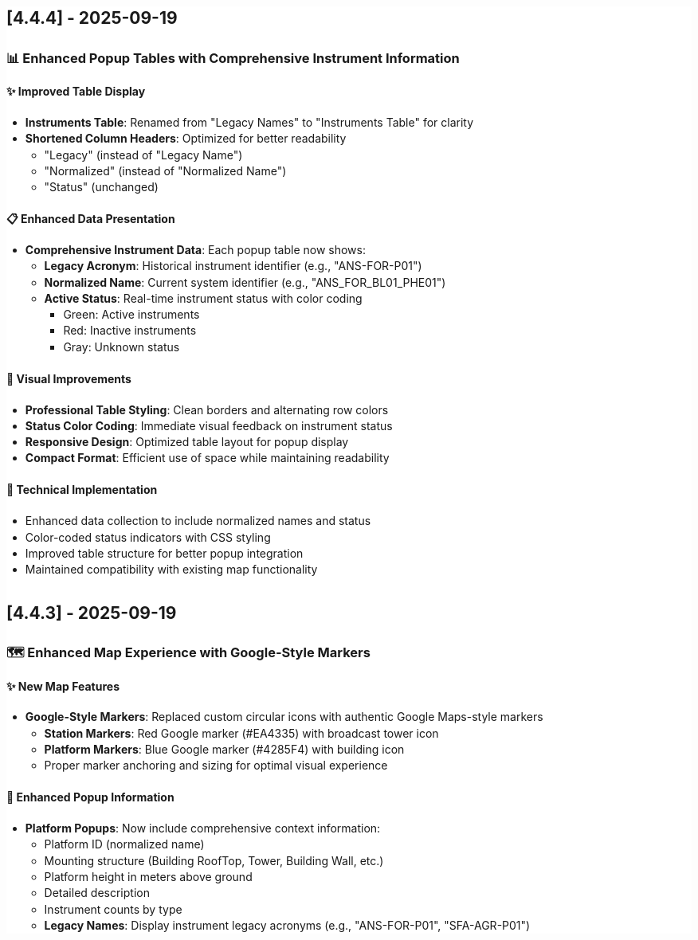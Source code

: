 ## [4.4.4] - 2025-09-19

### 📊 Enhanced Popup Tables with Comprehensive Instrument Information

#### ✨ Improved Table Display
- **Instruments Table**: Renamed from "Legacy Names" to "Instruments Table" for clarity
- **Shortened Column Headers**: Optimized for better readability
  - "Legacy" (instead of "Legacy Name")
  - "Normalized" (instead of "Normalized Name")
  - "Status" (unchanged)

#### 📋 Enhanced Data Presentation
- **Comprehensive Instrument Data**: Each popup table now shows:
  - **Legacy Acronym**: Historical instrument identifier (e.g., "ANS-FOR-P01")
  - **Normalized Name**: Current system identifier (e.g., "ANS_FOR_BL01_PHE01")
  - **Active Status**: Real-time instrument status with color coding
    - Green: Active instruments
    - Red: Inactive instruments
    - Gray: Unknown status

#### 🎨 Visual Improvements
- **Professional Table Styling**: Clean borders and alternating row colors
- **Status Color Coding**: Immediate visual feedback on instrument status
- **Responsive Design**: Optimized table layout for popup display
- **Compact Format**: Efficient use of space while maintaining readability

#### 🔧 Technical Implementation
- Enhanced data collection to include normalized names and status
- Color-coded status indicators with CSS styling
- Improved table structure for better popup integration
- Maintained compatibility with existing map functionality

## [4.4.3] - 2025-09-19

### 🗺️ Enhanced Map Experience with Google-Style Markers

#### ✨ New Map Features
- **Google-Style Markers**: Replaced custom circular icons with authentic Google Maps-style markers
  - **Station Markers**: Red Google marker (#EA4335) with broadcast tower icon
  - **Platform Markers**: Blue Google marker (#4285F4) with building icon
  - Proper marker anchoring and sizing for optimal visual experience

#### 📍 Enhanced Popup Information
- **Platform Popups**: Now include comprehensive context information:
  - Platform ID (normalized name)
  - Mounting structure (Building RoofTop, Tower, Building Wall, etc.)
  - Platform height in meters above ground
  - Detailed description
  - Instrument counts by type
  - **Legacy Names**: Display instrument legacy acronyms (e.g., "ANS-FOR-P01", "SFA-AGR-P01")
